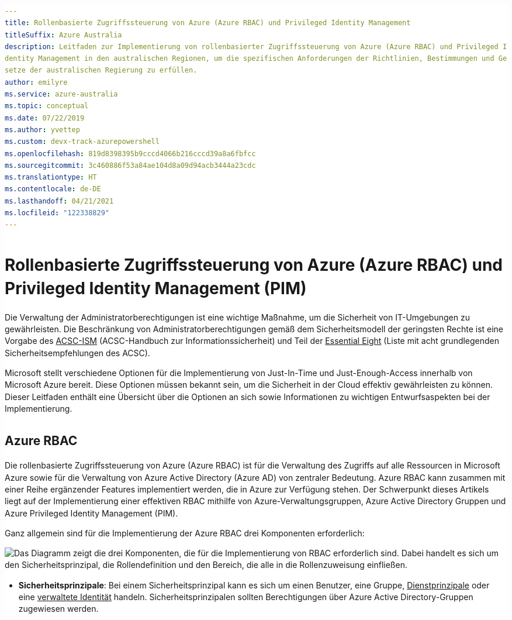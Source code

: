 ```yaml
---
title: Rollenbasierte Zugriffssteuerung von Azure (Azure RBAC) und Privileged Identity Management
titleSuffix: Azure Australia
description: Leitfaden zur Implementierung von rollenbasierter Zugriffssteuerung von Azure (Azure RBAC) und Privileged Identity Management in den australischen Regionen, um die spezifischen Anforderungen der Richtlinien, Bestimmungen und Gesetze der australischen Regierung zu erfüllen.
author: emilyre
ms.service: azure-australia
ms.topic: conceptual
ms.date: 07/22/2019
ms.author: yvettep
ms.custom: devx-track-azurepowershell
ms.openlocfilehash: 819d8398395b9cccd4066b216cccd39a8a6fbfcc
ms.sourcegitcommit: 3c460886f53a84ae104d8a09d94acb3444a23cdc
ms.translationtype: HT
ms.contentlocale: de-DE
ms.lasthandoff: 04/21/2021
ms.locfileid: "122338829"
---
```

# <a name="azure-role-based-access-control-azure-rbac-and-privileged-identity-management-pim"></a>Rollenbasierte Zugriffssteuerung von Azure (Azure RBAC) und Privileged Identity Management (PIM)

Die Verwaltung der Administratorberechtigungen ist eine wichtige Maßnahme, um die Sicherheit von IT-Umgebungen zu gewährleisten. Die Beschränkung von Administratorberechtigungen gemäß dem Sicherheitsmodell der geringsten Rechte ist eine Vorgabe des [ACSC-ISM](https://acsc.gov.au/infosec/ism/index.htm) (ACSC-Handbuch zur Informationssicherheit) und Teil der [Essential Eight](https://www.acsc.gov.au/infosec/mitigationstrategies.htm) (Liste mit acht grundlegenden Sicherheitsempfehlungen des ACSC).

Microsoft stellt verschiedene Optionen für die Implementierung von Just-In-Time und Just-Enough-Access innerhalb von Microsoft Azure bereit. Diese Optionen müssen bekannt sein, um die Sicherheit in der Cloud effektiv gewährleisten zu können. Dieser Leitfaden enthält eine Übersicht über die Optionen an sich sowie Informationen zu wichtigen Entwurfsaspekten bei der Implementierung.

## <a name="azure-rbac"></a>Azure RBAC

Die rollenbasierte Zugriffssteuerung von Azure (Azure RBAC) ist für die Verwaltung des Zugriffs auf alle Ressourcen in Microsoft Azure sowie für die Verwaltung von Azure Active Directory (Azure AD) von zentraler Bedeutung. Azure RBAC kann zusammen mit einer Reihe ergänzender Features implementiert werden, die in Azure zur Verfügung stehen. Der Schwerpunkt dieses Artikels liegt auf der Implementierung einer effektiven RBAC mithilfe von Azure-Verwaltungsgruppen, Azure Active Directory Gruppen und Azure Privileged Identity Management (PIM).

Ganz allgemein sind für die Implementierung der Azure RBAC drei Komponenten erforderlich:

![Das Diagramm zeigt die drei Komponenten, die für die Implementierung von RBAC erforderlich sind. Dabei handelt es sich um den Sicherheitsprinzipal, die Rollendefinition und den Bereich, die alle in die Rollenzuweisung einfließen.](media/rbac-overview.png)

* **Sicherheitsprinzipale**: Bei einem Sicherheitsprinzipal kann es sich um einen Benutzer, eine Gruppe, [Dienstprinzipale](../active-directory/develop/app-objects-and-service-principals.md) oder eine [verwaltete Identität](../active-directory/managed-identities-azure-resources/overview.md) handeln. Sicherheitsprinzipalen sollten Berechtigungen über Azure Active Directory-Gruppen zugewiesen werden.
